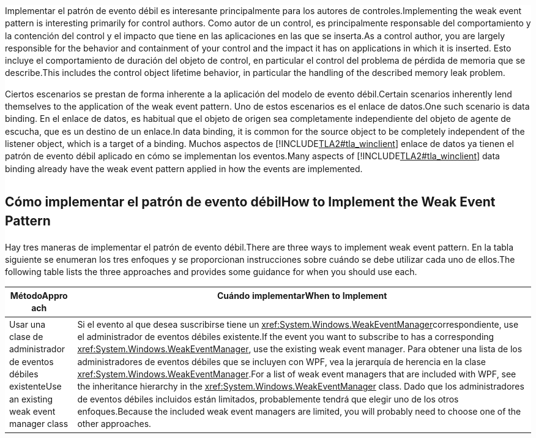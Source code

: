  <span data-ttu-id="facc0-123">Implementar el patrón de evento débil es interesante principalmente para los autores de controles.</span><span class="sxs-lookup"><span data-stu-id="facc0-123">Implementing the weak event pattern is interesting primarily for control authors.</span></span> <span data-ttu-id="facc0-124">Como autor de un control, es principalmente responsable del comportamiento y la contención del control y el impacto que tiene en las aplicaciones en las que se inserta.</span><span class="sxs-lookup"><span data-stu-id="facc0-124">As a control author, you are largely responsible for the behavior and containment of your control and the impact it has on applications in which it is inserted.</span></span> <span data-ttu-id="facc0-125">Esto incluye el comportamiento de duración del objeto de control, en particular el control del problema de pérdida de memoria que se describe.</span><span class="sxs-lookup"><span data-stu-id="facc0-125">This includes the control object lifetime behavior, in particular the handling of the described memory leak problem.</span></span>  
  
 <span data-ttu-id="facc0-126">Ciertos escenarios se prestan de forma inherente a la aplicación del modelo de evento débil.</span><span class="sxs-lookup"><span data-stu-id="facc0-126">Certain scenarios inherently lend themselves to the application of the weak event pattern.</span></span> <span data-ttu-id="facc0-127">Uno de estos escenarios es el enlace de datos.</span><span class="sxs-lookup"><span data-stu-id="facc0-127">One such scenario is data binding.</span></span> <span data-ttu-id="facc0-128">En el enlace de datos, es habitual que el objeto de origen sea completamente independiente del objeto de agente de escucha, que es un destino de un enlace.</span><span class="sxs-lookup"><span data-stu-id="facc0-128">In data binding, it is common for the source object to be completely independent of the listener object, which is a target of a binding.</span></span> <span data-ttu-id="facc0-129">Muchos aspectos de [!INCLUDE[TLA2#tla_winclient](../../../../includes/tla2sharptla-winclient-md.md)] enlace de datos ya tienen el patrón de evento débil aplicado en cómo se implementan los eventos.</span><span class="sxs-lookup"><span data-stu-id="facc0-129">Many aspects of [!INCLUDE[TLA2#tla_winclient](../../../../includes/tla2sharptla-winclient-md.md)] data binding already have the weak event pattern applied in how the events are implemented.</span></span>  
  
## <a name="how-to-implement-the-weak-event-pattern"></a><span data-ttu-id="facc0-130">Cómo implementar el patrón de evento débil</span><span class="sxs-lookup"><span data-stu-id="facc0-130">How to Implement the Weak Event Pattern</span></span>  
 <span data-ttu-id="facc0-131">Hay tres maneras de implementar el patrón de evento débil.</span><span class="sxs-lookup"><span data-stu-id="facc0-131">There are three ways to implement weak event pattern.</span></span> <span data-ttu-id="facc0-132">En la tabla siguiente se enumeran los tres enfoques y se proporcionan instrucciones sobre cuándo se debe utilizar cada uno de ellos.</span><span class="sxs-lookup"><span data-stu-id="facc0-132">The following table lists the three approaches and provides some guidance for when you should use each.</span></span>  
  
|<span data-ttu-id="facc0-133">Método</span><span class="sxs-lookup"><span data-stu-id="facc0-133">Approach</span></span>|<span data-ttu-id="facc0-134">Cuándo implementar</span><span class="sxs-lookup"><span data-stu-id="facc0-134">When to Implement</span></span>|  
|--------------|-----------------------|  
|<span data-ttu-id="facc0-135">Usar una clase de administrador de eventos débiles existente</span><span class="sxs-lookup"><span data-stu-id="facc0-135">Use an existing weak event manager class</span></span>|<span data-ttu-id="facc0-136">Si el evento al que desea suscribirse tiene un <xref:System.Windows.WeakEventManager>correspondiente, use el administrador de eventos débiles existente.</span><span class="sxs-lookup"><span data-stu-id="facc0-136">If the event you want to subscribe to has a corresponding <xref:System.Windows.WeakEventManager>, use the existing weak event manager.</span></span> <span data-ttu-id="facc0-137">Para obtener una lista de los administradores de eventos débiles que se incluyen con WPF, vea la jerarquía de herencia en la clase <xref:System.Windows.WeakEventManager>.</span><span class="sxs-lookup"><span data-stu-id="facc0-137">For a list of weak event managers that are included with WPF, see the inheritance hierarchy in the <xref:System.Windows.WeakEventManager> class.</span></span> <span data-ttu-id="facc0-138">Dado que los administradores de eventos débiles incluidos están limitados, probablemente tendrá que elegir uno de los otros enfoques.</span><span class="sxs-lookup"><span data-stu-id="facc0-138">Because the included weak event managers are limited, you will probably need to choose one of the other approaches.</span></span>|  